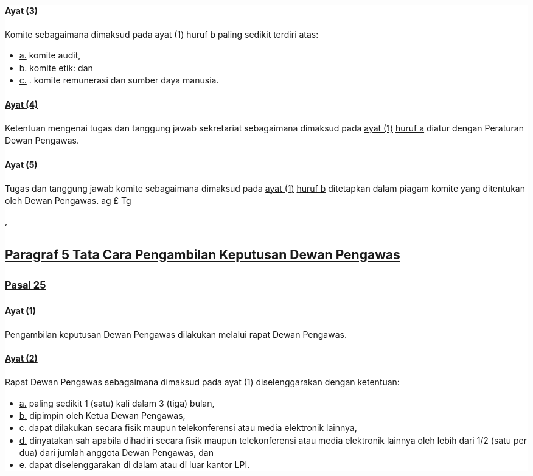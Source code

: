 #### [Ayat (3)](http://example.org/legal/peraturan/pp/2020/74/pasal/0024/versi/20201214/ayat/0003)
Komite sebagaimana dimaksud pada ayat (1) huruf b paling sedikit terdiri atas:
* [a.](http://example.org/legal/peraturan/pp/2020/74/pasal/0024/versi/20201214/ayat/0003/huruf/a) komite audit,
* [b.](http://example.org/legal/peraturan/pp/2020/74/pasal/0024/versi/20201214/ayat/0003/huruf/b) komite etik: dan
* [c.](http://example.org/legal/peraturan/pp/2020/74/pasal/0024/versi/20201214/ayat/0003/huruf/c) . komite remunerasi dan sumber daya manusia.

#### [Ayat (4)](http://example.org/legal/peraturan/pp/2020/74/pasal/0024/versi/20201214/ayat/0004)
Ketentuan mengenai tugas dan tanggung jawab sekretariat sebagaimana dimaksud pada [ayat (1)](http://example.org/legal/peraturan/pp/2020/74/pasal/0024/versi/20201214/ayat/0001) [huruf a](http://example.org/legal/peraturan/pp/2020/74/pasal/0024/versi/20201214/huruf/a) diatur dengan Peraturan Dewan Pengawas.

#### [Ayat (5)](http://example.org/legal/peraturan/pp/2020/74/pasal/0024/versi/20201214/ayat/0005)
Tugas dan tanggung jawab komite sebagaimana dimaksud pada [ayat (1)](http://example.org/legal/peraturan/pp/2020/74/pasal/0024/versi/20201214/ayat/0001) [huruf b](http://example.org/legal/peraturan/pp/2020/74/pasal/0024/versi/20201214/huruf/b) ditetapkan dalam piagam komite yang ditentukan oleh Dewan Pengawas. ag £ Tg

,
## [Paragraf 5 Tata Cara Pengambilan Keputusan Dewan Pengawas](http://example.org/legal/peraturan/pp/2020/74/bab/0004/bagian/0002/paragraf/0005)

### [Pasal 25](http://example.org/legal/peraturan/pp/2020/74/pasal/0025)

#### [Ayat (1)](http://example.org/legal/peraturan/pp/2020/74/pasal/0025/versi/20201214/ayat/0001)
Pengambilan keputusan Dewan Pengawas dilakukan melalui rapat Dewan Pengawas.

#### [Ayat (2)](http://example.org/legal/peraturan/pp/2020/74/pasal/0025/versi/20201214/ayat/0002)
Rapat Dewan Pengawas sebagaimana dimaksud pada ayat (1) diselenggarakan dengan ketentuan:
* [a.](http://example.org/legal/peraturan/pp/2020/74/pasal/0025/versi/20201214/ayat/0002/huruf/a) paling sedikit 1 (satu) kali dalam 3 (tiga) bulan,
* [b.](http://example.org/legal/peraturan/pp/2020/74/pasal/0025/versi/20201214/ayat/0002/huruf/b) dipimpin oleh Ketua Dewan Pengawas,
* [c.](http://example.org/legal/peraturan/pp/2020/74/pasal/0025/versi/20201214/ayat/0002/huruf/c) dapat dilakukan secara fisik maupun telekonferensi atau media elektronik lainnya,
* [d.](http://example.org/legal/peraturan/pp/2020/74/pasal/0025/versi/20201214/ayat/0002/huruf/d) dinyatakan sah apabila dihadiri secara fisik maupun telekonferensi atau media elektronik lainnya oleh lebih dari 1/2 (satu per dua) dari jumlah anggota Dewan Pengawas, dan
* [e.](http://example.org/legal/peraturan/pp/2020/74/pasal/0025/versi/20201214/ayat/0002/huruf/e) dapat diselenggarakan di dalam atau di luar kantor LPI.
